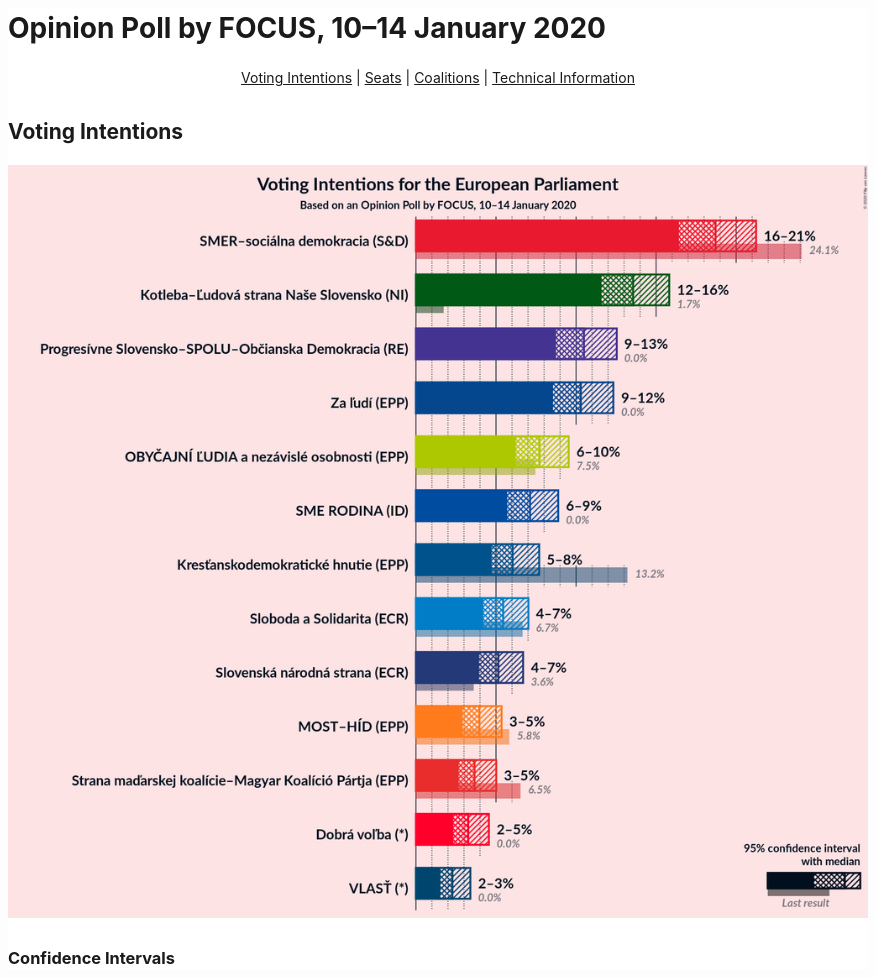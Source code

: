 # Opinion Poll by FOCUS, 10–14 January 2020

<p align="center"><a href="#voting-intentions">Voting Intentions</a> | <a href="#seats">Seats</a> | <a href="#coalitions">Coalitions</a> | <a href="#technical-information">Technical Information</a></p>

## Voting Intentions

![Graph with voting intentions not yet produced](2020-01-14-FOCUS.png "Voting Intentions")

### Confidence Intervals
